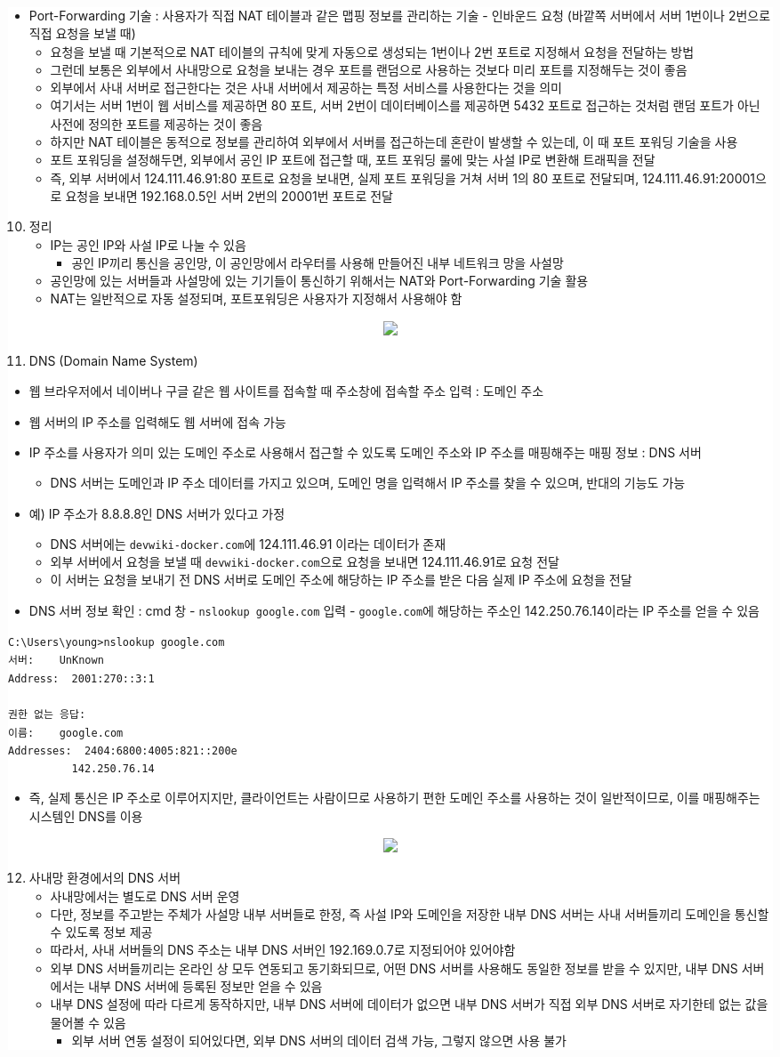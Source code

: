    - Port-Forwarding 기술 : 사용자가 직접 NAT 테이블과 같은 맵핑 정보를 관리하는 기술 - 인바운드 요청 (바깥쪽 서버에서 서버 1번이나 2번으로 직접 요청을 보낼 때)
     + 요청을 보낼 때 기본적으로 NAT 테이블의 규칙에 맞게 자동으로 생성되는 1번이나 2번 포트로 지정해서 요청을 전달하는 방법
     + 그런데 보통은 외부에서 사내망으로 요청을 보내는 경우 포트를 랜덤으로 사용하는 것보다 미리 포트를 지정해두는 것이 좋음
     + 외부에서 사내 서버로 접근한다는 것은 사내 서버에서 제공하는 특정 서비스를 사용한다는 것을 의미
     + 여기서는 서버 1번이 웹 서비스를 제공하면 80 포트, 서버 2번이 데이터베이스를 제공하면 5432 포트로 접근하는 것처럼 랜덤 포트가 아닌 사전에 정의한 포트를 제공하는 것이 좋음
     + 하지만 NAT 테이블은 동적으로 정보를 관리하여 외부에서 서버를 접근하는데 혼란이 발생할 수 있는데, 이 때 포트 포워딩 기술을 사용
     + 포트 포워딩을 설정해두면, 외부에서 공인 IP 포트에 접근할 때, 포트 포워딩 룰에 맞는 사설 IP로 변환해 트래픽을 전달
     + 즉, 외부 서버에서 124.111.46.91:80 포트로 요청을 보내면, 실제 포트 포워딩을 거쳐 서버 1의 80 포트로 전달되며, 124.111.46.91:20001으로 요청을 보내면 192.168.0.5인 서버 2번의 20001번 포트로 전달

10. 정리
    - IP는 공인 IP와 사설 IP로 나눌 수 있음
      + 공인 IP끼리 통신을 공인망, 이 공인망에서 라우터를 사용해 만들어진 내부 네트워크 망을 사설망
    - 공인망에 있는 서버들과 사설망에 있는 기기들이 통신하기 위해서는 NAT와 Port-Forwarding 기술 활용
    - NAT는 일반적으로 자동 설정되며, 포트포워딩은 사용자가 지정해서 사용해야 함

<div align="center">
<img src="https://github.com/user-attachments/assets/31ad508b-a556-46be-aa87-599870af9f11">
</div>

11. DNS (Domain Name System)
  - 웹 브라우저에서 네이버나 구글 같은 웹 사이트를 접속할 때 주소창에 접속할 주소 입력 : 도메인 주소
  - 웹 서버의 IP 주소를 입력해도 웹 서버에 접속 가능
  - IP 주소를 사용자가 의미 있는 도메인 주소로 사용해서 접근할 수 있도록 도메인 주소와 IP 주소를 매핑해주는 매핑 정보 : DNS 서버
    + DNS 서버는 도메인과 IP 주소 데이터를 가지고 있으며, 도메인 명을 입력해서 IP 주소를 찾을 수 있으며, 반대의 기능도 가능

  - 예) IP 주소가 8.8.8.8인 DNS 서버가 있다고 가정
    + DNS 서버에는 ```devwiki-docker.com```에 124.111.46.91 이라는 데이터가 존재
    + 외부 서버에서 요청을 보낼 때 ```devwiki-docker.com```으로 요청을 보내면 124.111.46.91로 요청 전달
    + 이 서버는 요청을 보내기 전 DNS 서버로 도메인 주소에 해당하는 IP 주소를 받은 다음 실제 IP 주소에 요청을 전달
   
  - DNS 서버 정보 확인 : cmd 창 - ```nslookup google.com``` 입력 - ```google.com```에 해당하는 주소인 142.250.76.14이라는 IP 주소를 얻을 수 있음
```
C:\Users\young>nslookup google.com
서버:    UnKnown
Address:  2001:270::3:1

권한 없는 응답:
이름:    google.com
Addresses:  2404:6800:4005:821::200e
          142.250.76.14
```

  - 즉, 실제 통신은 IP 주소로 이루어지지만, 클라이언트는 사람이므로 사용하기 편한 도메인 주소를 사용하는 것이 일반적이므로, 이를 매핑해주는 시스템인 DNS를 이용

<div align="center">
<img src="https://github.com/user-attachments/assets/31ad508b-a556-46be-aa87-599870af9f11">
</div>

12. 사내망 환경에서의 DNS 서버
    - 사내망에서는 별도로 DNS 서버 운영
    - 다만, 정보를 주고받는 주체가 사설망 내부 서버들로 한정, 즉 사설 IP와 도메인을 저장한 내부 DNS 서버는 사내 서버들끼리 도메인을 통신할 수 있도록 정보 제공
    - 따라서, 사내 서버들의 DNS 주소는 내부 DNS 서버인 192.169.0.7로 지정되어야 있어야함
    - 외부 DNS 서버들끼리는 온라인 상 모두 연동되고 동기화되므로, 어떤 DNS 서버를 사용해도 동일한 정보를 받을 수 있지만, 내부 DNS 서버에서는 내부 DNS 서버에 등록된 정보만 얻을 수 있음
    - 내부 DNS 설정에 따라 다르게 동작하지만, 내부 DNS 서버에 데이터가 없으면 내부 DNS 서버가 직접 외부 DNS 서버로 자기한테 없는 값을 물어볼 수 있음
      + 외부 서버 연동 설정이 되어있다면, 외부 DNS 서버의 데이터 검색 가능, 그렇지 않으면 사용 불가
